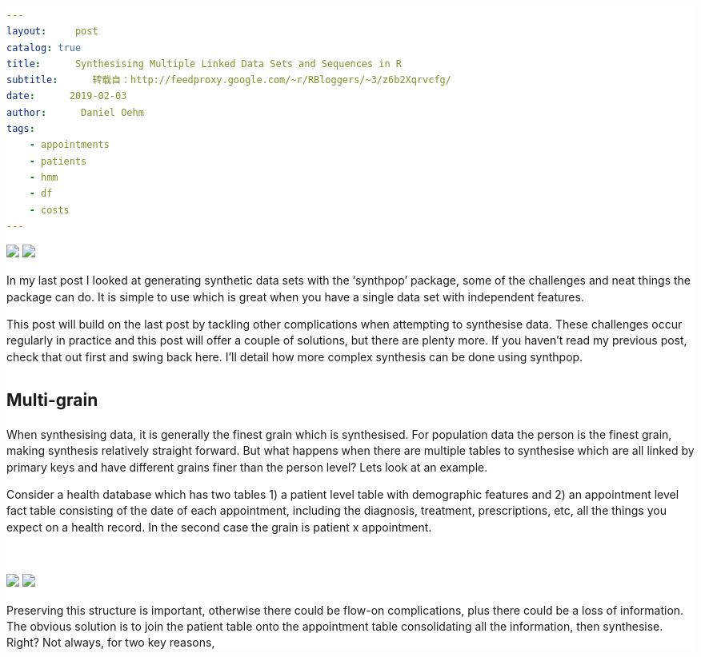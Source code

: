 ```yaml
---
layout:     post
catalog: true
title:      Synthesising Multiple Linked Data Sets and Sequences in R
subtitle:      转载自：http://feedproxy.google.com/~r/RBloggers/~3/z6b2Xqrvcfg/
date:      2019-02-03
author:      Daniel Oehm
tags:
    - appointments
    - patients
    - hmm
    - df
    - costs
---
```






![](https://i1.wp.com/gradientdescending.com/wp-content/uploads/2019/02/synthpop_multi_grain-768x347.png?w=450)
![](https://i1.wp.com/gradientdescending.com/wp-content/uploads/2019/02/synthpop_multi_grain-768x347.png?w=450)


In my last post I looked at generating synthetic data sets with the ‘synthpop’ package, some of the challenges and neat things the package can do. It is simple to use which is great when you have a single data set with independent features.

This post will build on the last post by tackling other complications when attempting to synthesise data. These challenges occur regularly in practice and this post will offer a couple of solutions, but there are plenty more. If you haven’t read my previous post, check that out first and swing back here. I’ll detail how more complex synthesis can be done using synthpop.

## Multi-grain

When synthesising data, it is generally the finest grain which is synthesised. For population data the person is the finest grain, making synthesis relatively straight forward. But what happens when there are multiple tables to synthesise which are all linked by primary keys and have different grains finer than the person level? Lets look at an example.

Consider a health database which has two tables 1) a patient level table with demographic features and 2) an appointment level fact table consisting of the date of each appointment, including the diagnosis, treatment, prescriptions, etc, all the things you expect on a health record. In the second case the grain is patient x appointment.

 

![](https://i2.wp.com/gradientdescending.com/wp-content/uploads/2019/02/synthpop_multi_grain-1-e1549179663799.png?w=450)
![](https://i2.wp.com/gradientdescending.com/wp-content/uploads/2019/02/synthpop_multi_grain-1-e1549179663799.png?w=450)


Preserving this structure is important, otherwise there could be flow-on complications, plus there could be a loss of information. The obvious solution is to join the patient table onto the appointment table consolidating all the information, then synthesise. Right? Not always, for two key reasons,
